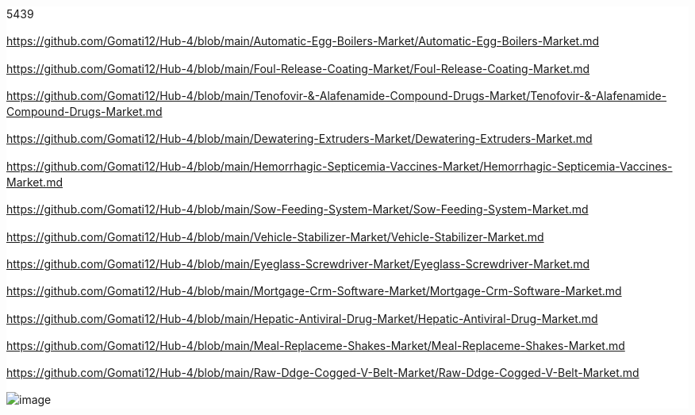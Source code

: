 5439</p><p><a href="https://github.com/Gomati12/Hub-4/blob/main/Automatic-Egg-Boilers-Market/Automatic-Egg-Boilers-Market.md">https://github.com/Gomati12/Hub-4/blob/main/Automatic-Egg-Boilers-Market/Automatic-Egg-Boilers-Market.md</a></p><p><a href="https://github.com/Gomati12/Hub-4/blob/main/Foul-Release-Coating-Market/Foul-Release-Coating-Market.md">https://github.com/Gomati12/Hub-4/blob/main/Foul-Release-Coating-Market/Foul-Release-Coating-Market.md</a></p><p><a href="https://github.com/Gomati12/Hub-4/blob/main/Tenofovir-&-Alafenamide-Compound-Drugs-Market/Tenofovir-&-Alafenamide-Compound-Drugs-Market.md">https://github.com/Gomati12/Hub-4/blob/main/Tenofovir-&-Alafenamide-Compound-Drugs-Market/Tenofovir-&-Alafenamide-Compound-Drugs-Market.md</a></p><p><a href="https://github.com/Gomati12/Hub-4/blob/main/Dewatering-Extruders-Market/Dewatering-Extruders-Market.md">https://github.com/Gomati12/Hub-4/blob/main/Dewatering-Extruders-Market/Dewatering-Extruders-Market.md</a></p><p><a href="https://github.com/Gomati12/Hub-4/blob/main/Hemorrhagic-Septicemia-Vaccines-Market/Hemorrhagic-Septicemia-Vaccines-Market.md">https://github.com/Gomati12/Hub-4/blob/main/Hemorrhagic-Septicemia-Vaccines-Market/Hemorrhagic-Septicemia-Vaccines-Market.md</a></p><p><a href="https://github.com/Gomati12/Hub-4/blob/main/Sow-Feeding-System-Market/Sow-Feeding-System-Market.md">https://github.com/Gomati12/Hub-4/blob/main/Sow-Feeding-System-Market/Sow-Feeding-System-Market.md</a></p><p><a href="https://github.com/Gomati12/Hub-4/blob/main/Vehicle-Stabilizer-Market/Vehicle-Stabilizer-Market.md">https://github.com/Gomati12/Hub-4/blob/main/Vehicle-Stabilizer-Market/Vehicle-Stabilizer-Market.md</a></p><p><a href="https://github.com/Gomati12/Hub-4/blob/main/Eyeglass-Screwdriver-Market/Eyeglass-Screwdriver-Market.md">https://github.com/Gomati12/Hub-4/blob/main/Eyeglass-Screwdriver-Market/Eyeglass-Screwdriver-Market.md</a></p><p><a href="https://github.com/Gomati12/Hub-4/blob/main/Mortgage-Crm-Software-Market/Mortgage-Crm-Software-Market.md">https://github.com/Gomati12/Hub-4/blob/main/Mortgage-Crm-Software-Market/Mortgage-Crm-Software-Market.md</a></p><p><a href="https://github.com/Gomati12/Hub-4/blob/main/Hepatic-Antiviral-Drug-Market/Hepatic-Antiviral-Drug-Market.md">https://github.com/Gomati12/Hub-4/blob/main/Hepatic-Antiviral-Drug-Market/Hepatic-Antiviral-Drug-Market.md</a></p><p><a href="https://github.com/Gomati12/Hub-4/blob/main/Meal-Replaceme-Shakes-Market/Meal-Replaceme-Shakes-Market.md">https://github.com/Gomati12/Hub-4/blob/main/Meal-Replaceme-Shakes-Market/Meal-Replaceme-Shakes-Market.md</a></p><p><a href="https://github.com/Gomati12/Hub-4/blob/main/Raw-Ddge-Cogged-V-Belt-Market/Raw-Ddge-Cogged-V-Belt-Market.md">https://github.com/Gomati12/Hub-4/blob/main/Raw-Ddge-Cogged-V-Belt-Market/Raw-Ddge-Cogged-V-Belt-Market.md</a></p>
![image](https://github.com/user-attachments/assets/9844f00e-090c-4c96-a41d-3f1389d59d3a)
